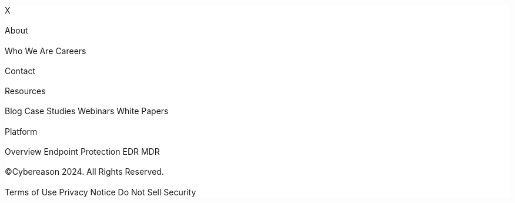 X
























About

Who We Are
Careers

Contact



Resources

Blog
Case Studies
Webinars
White Papers



Platform

Overview
Endpoint Protection
EDR
MDR








©Cybereason 2024. All Rights Reserved.



Terms of Use
Privacy Notice
Do Not Sell
Security










